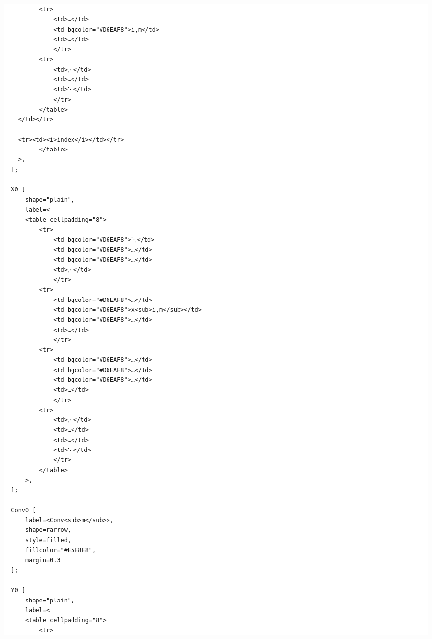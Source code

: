 ```graphviz
          <tr>
              <td>…</td>
              <td bgcolor="#D6EAF8">i,m</td>
              <td>…</td>
              </tr>
          <tr>
              <td>⋰</td>
              <td>…</td>
              <td>⋱</td>
              </tr>
          </table>
	</td></tr>

    <tr><td><i>index</i></td></tr>
          </table>
    >,
  ];

  X0 [
      shape="plain",
      label=<
      <table cellpadding="8">
          <tr>
              <td bgcolor="#D6EAF8">⋱</td>
              <td bgcolor="#D6EAF8">…</td>
              <td bgcolor="#D6EAF8">…</td>
              <td>⋰</td>
              </tr>
          <tr>
              <td bgcolor="#D6EAF8">…</td>
              <td bgcolor="#D6EAF8">x<sub>i,m</sub></td>
              <td bgcolor="#D6EAF8">…</td>
              <td>…</td>
              </tr>
          <tr>
              <td bgcolor="#D6EAF8">…</td>
              <td bgcolor="#D6EAF8">…</td>
              <td bgcolor="#D6EAF8">…</td>
              <td>…</td>
              </tr>
          <tr>
              <td>⋰</td>
              <td>…</td>
              <td>…</td>
              <td>⋱</td>
              </tr>
          </table>
      >,
  ];
  
  Conv0 [
      label=<Conv<sub>m</sub>>,
      shape=rarrow,
      style=filled,
      fillcolor="#E5E8E8",
      margin=0.3
  ];
  
  Y0 [
      shape="plain",
      label=<
      <table cellpadding="8">
          <tr>
```